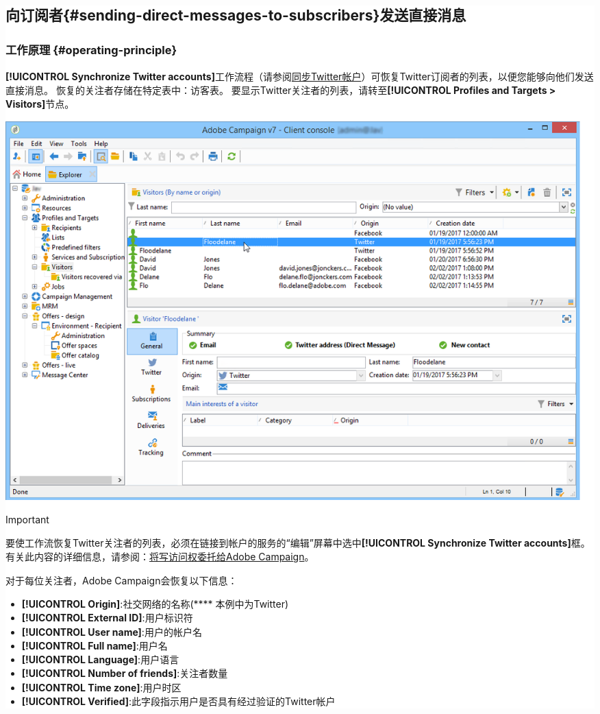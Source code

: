 ## 向订阅者{#sending-direct-messages-to-subscribers}发送直接消息

### 工作原理 {#operating-principle}

**[!UICONTROL Synchronize Twitter accounts]**&#x200B;工作流程（请参阅[同步Twitter帐户](../../social/using/configuring-publishing-on-twitter.md#synchronizing-twitter-accounts)）可恢复Twitter订阅者的列表，以便您能够向他们发送直接消息。 恢复的关注者存储在特定表中：访客表。 要显示Twitter关注者的列表，请转至&#x200B;**[!UICONTROL Profiles and Targets > Visitors]**&#x200B;节点。

![](assets/social_twitter_visitors_001.png)

>[!IMPORTANT]
>
>要使工作流恢复Twitter关注者的列表，必须在链接到帐户的服务的“编辑”屏幕中选中&#x200B;**[!UICONTROL Synchronize Twitter accounts]**&#x200B;框。 有关此内容的详细信息，请参阅：[将写访问权委托给Adobe Campaign](../../social/using/configuring-publishing-on-twitter.md#delegating-write-access-to-adobe-campaign)。

对于每位关注者，Adobe Campaign会恢复以下信息：

* **[!UICONTROL Origin]**:社交网络的名称(**** 本例中为Twitter)
* **[!UICONTROL External ID]**:用户标识符
* **[!UICONTROL User name]**:用户的帐户名
* **[!UICONTROL Full name]**:用户名
* **[!UICONTROL Language]**:用户语言
* **[!UICONTROL Number of friends]**:关注者数量
* **[!UICONTROL Time zone]**:用户时区
* **[!UICONTROL Verified]**:此字段指示用户是否具有经过验证的Twitter帐户
